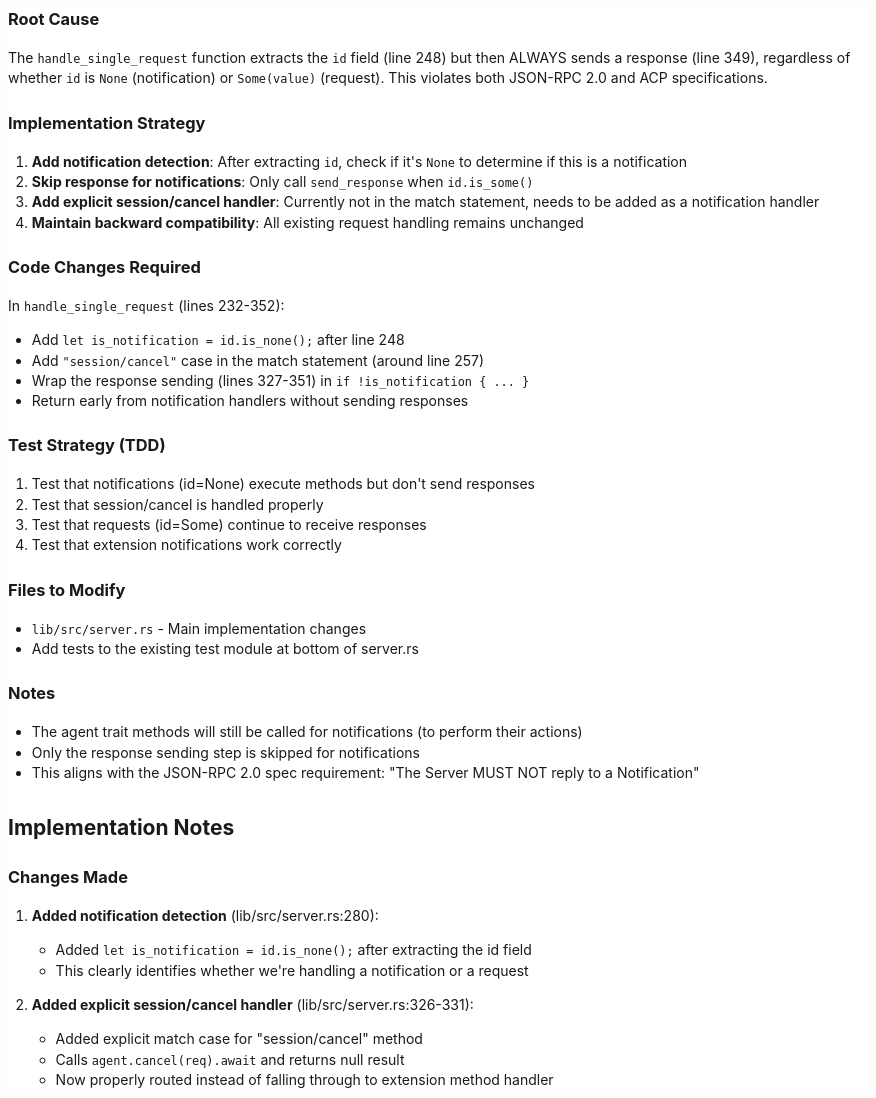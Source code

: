 ### Root Cause
The `handle_single_request` function extracts the `id` field (line 248) but then ALWAYS sends a response (line 349), regardless of whether `id` is `None` (notification) or `Some(value)` (request). This violates both JSON-RPC 2.0 and ACP specifications.

### Implementation Strategy

1. **Add notification detection**: After extracting `id`, check if it's `None` to determine if this is a notification
2. **Skip response for notifications**: Only call `send_response` when `id.is_some()`
3. **Add explicit session/cancel handler**: Currently not in the match statement, needs to be added as a notification handler
4. **Maintain backward compatibility**: All existing request handling remains unchanged

### Code Changes Required

In `handle_single_request` (lines 232-352):
- Add `let is_notification = id.is_none();` after line 248
- Add `"session/cancel"` case in the match statement (around line 257)
- Wrap the response sending (lines 327-351) in `if !is_notification { ... }`
- Return early from notification handlers without sending responses

### Test Strategy (TDD)

1. Test that notifications (id=None) execute methods but don't send responses
2. Test that session/cancel is handled properly
3. Test that requests (id=Some) continue to receive responses
4. Test that extension notifications work correctly

### Files to Modify
- `lib/src/server.rs` - Main implementation changes
- Add tests to the existing test module at bottom of server.rs

### Notes
- The agent trait methods will still be called for notifications (to perform their actions)
- Only the response sending step is skipped for notifications
- This aligns with the JSON-RPC 2.0 spec requirement: "The Server MUST NOT reply to a Notification"



## Implementation Notes

### Changes Made

1. **Added notification detection** (lib/src/server.rs:280):
   - Added `let is_notification = id.is_none();` after extracting the id field
   - This clearly identifies whether we're handling a notification or a request

2. **Added explicit session/cancel handler** (lib/src/server.rs:326-331):
   - Added explicit match case for "session/cancel" method
   - Calls `agent.cancel(req).await` and returns null result
   - Now properly routed instead of falling through to extension method handler
